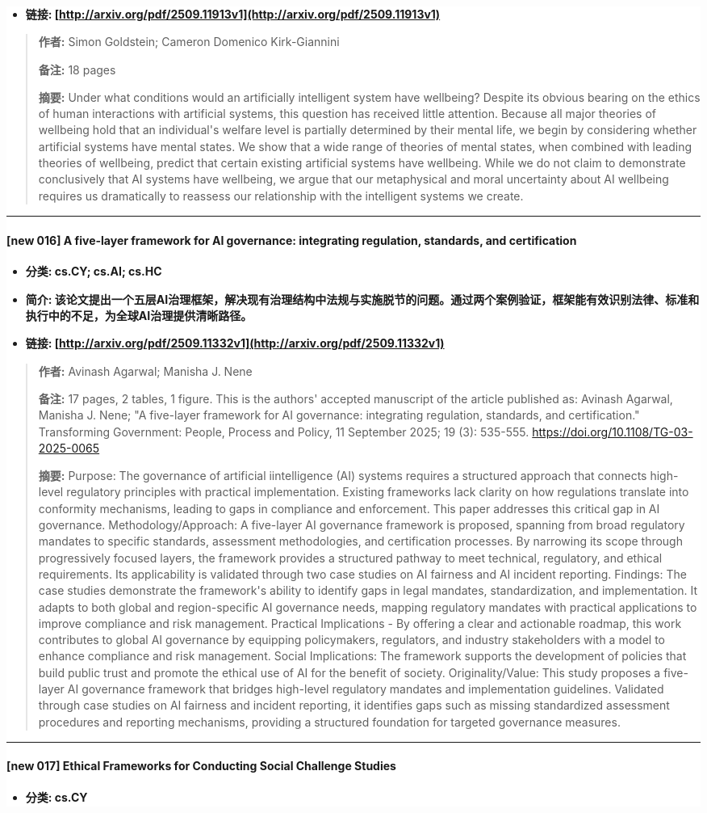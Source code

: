 - **链接: [http://arxiv.org/pdf/2509.11913v1](http://arxiv.org/pdf/2509.11913v1)**

> **作者:** Simon Goldstein; Cameron Domenico Kirk-Giannini
>
> **备注:** 18 pages
>
> **摘要:** Under what conditions would an artificially intelligent system have wellbeing? Despite its obvious bearing on the ethics of human interactions with artificial systems, this question has received little attention. Because all major theories of wellbeing hold that an individual's welfare level is partially determined by their mental life, we begin by considering whether artificial systems have mental states. We show that a wide range of theories of mental states, when combined with leading theories of wellbeing, predict that certain existing artificial systems have wellbeing. While we do not claim to demonstrate conclusively that AI systems have wellbeing, we argue that our metaphysical and moral uncertainty about AI wellbeing requires us dramatically to reassess our relationship with the intelligent systems we create.
>
---
#### [new 016] A five-layer framework for AI governance: integrating regulation, standards, and certification
- **分类: cs.CY; cs.AI; cs.HC**

- **简介: 该论文提出一个五层AI治理框架，解决现有治理结构中法规与实施脱节的问题。通过两个案例验证，框架能有效识别法律、标准和执行中的不足，为全球AI治理提供清晰路径。**

- **链接: [http://arxiv.org/pdf/2509.11332v1](http://arxiv.org/pdf/2509.11332v1)**

> **作者:** Avinash Agarwal; Manisha J. Nene
>
> **备注:** 17 pages, 2 tables, 1 figure. This is the authors' accepted manuscript of the article published as: Avinash Agarwal, Manisha J. Nene; "A five-layer framework for AI governance: integrating regulation, standards, and certification." Transforming Government: People, Process and Policy, 11 September 2025; 19 (3): 535-555. https://doi.org/10.1108/TG-03-2025-0065
>
> **摘要:** Purpose: The governance of artificial iintelligence (AI) systems requires a structured approach that connects high-level regulatory principles with practical implementation. Existing frameworks lack clarity on how regulations translate into conformity mechanisms, leading to gaps in compliance and enforcement. This paper addresses this critical gap in AI governance. Methodology/Approach: A five-layer AI governance framework is proposed, spanning from broad regulatory mandates to specific standards, assessment methodologies, and certification processes. By narrowing its scope through progressively focused layers, the framework provides a structured pathway to meet technical, regulatory, and ethical requirements. Its applicability is validated through two case studies on AI fairness and AI incident reporting. Findings: The case studies demonstrate the framework's ability to identify gaps in legal mandates, standardization, and implementation. It adapts to both global and region-specific AI governance needs, mapping regulatory mandates with practical applications to improve compliance and risk management. Practical Implications - By offering a clear and actionable roadmap, this work contributes to global AI governance by equipping policymakers, regulators, and industry stakeholders with a model to enhance compliance and risk management. Social Implications: The framework supports the development of policies that build public trust and promote the ethical use of AI for the benefit of society. Originality/Value: This study proposes a five-layer AI governance framework that bridges high-level regulatory mandates and implementation guidelines. Validated through case studies on AI fairness and incident reporting, it identifies gaps such as missing standardized assessment procedures and reporting mechanisms, providing a structured foundation for targeted governance measures.
>
---
#### [new 017] Ethical Frameworks for Conducting Social Challenge Studies
- **分类: cs.CY**
